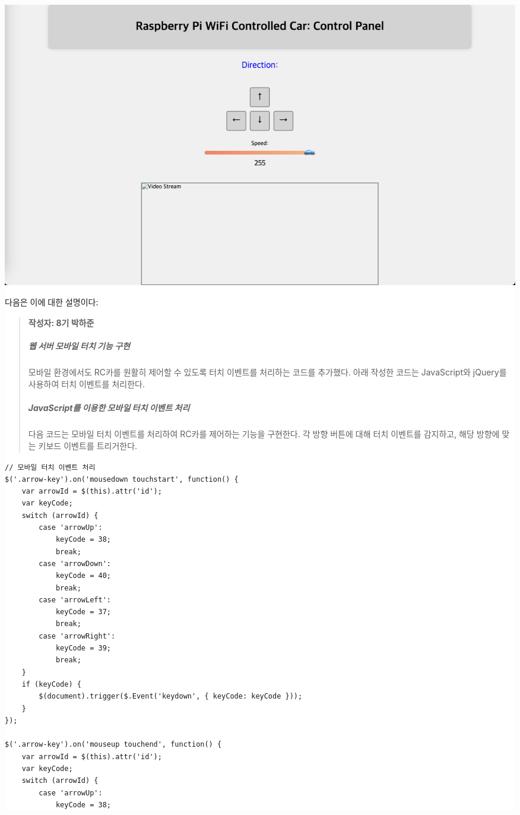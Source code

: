 ![project1_4.png](/assets/img/project1_4.png)


다음은 이에 대한 설명이다:

> **작성자: 8기 박하준**
> ##### 웹 서버 모바일 터치 기능 구현
> 모바일 환경에서도 RC카를 원활히 제어할 수 있도록 터치 이벤트를 처리하는 코드를 추가했다. 아래 작성한 코드는 JavaScript와 jQuery를 사용하여 터치 이벤트를 처리한다.
> ##### JavaScript를 이용한 모바일 터치 이벤트 처리
> 다음 코드는 모바일 터치 이벤트를 처리하여 RC카를 제어하는 기능을 구현한다. 각 방향 버튼에 대해 터치 이벤트를 감지하고, 해당 방향에 맞는 키보드 이벤트를 트리거한다.
```html
// 모바일 터치 이벤트 처리
$('.arrow-key').on('mousedown touchstart', function() {
    var arrowId = $(this).attr('id');
    var keyCode;
    switch (arrowId) {
        case 'arrowUp':
            keyCode = 38;
            break;
        case 'arrowDown':
            keyCode = 40;
            break;
        case 'arrowLeft':
            keyCode = 37;
            break;
        case 'arrowRight':
            keyCode = 39;
            break;
    }
    if (keyCode) {
        $(document).trigger($.Event('keydown', { keyCode: keyCode }));
    }
});

$('.arrow-key').on('mouseup touchend', function() {
    var arrowId = $(this).attr('id');
    var keyCode;
    switch (arrowId) {
        case 'arrowUp':
            keyCode = 38;
```